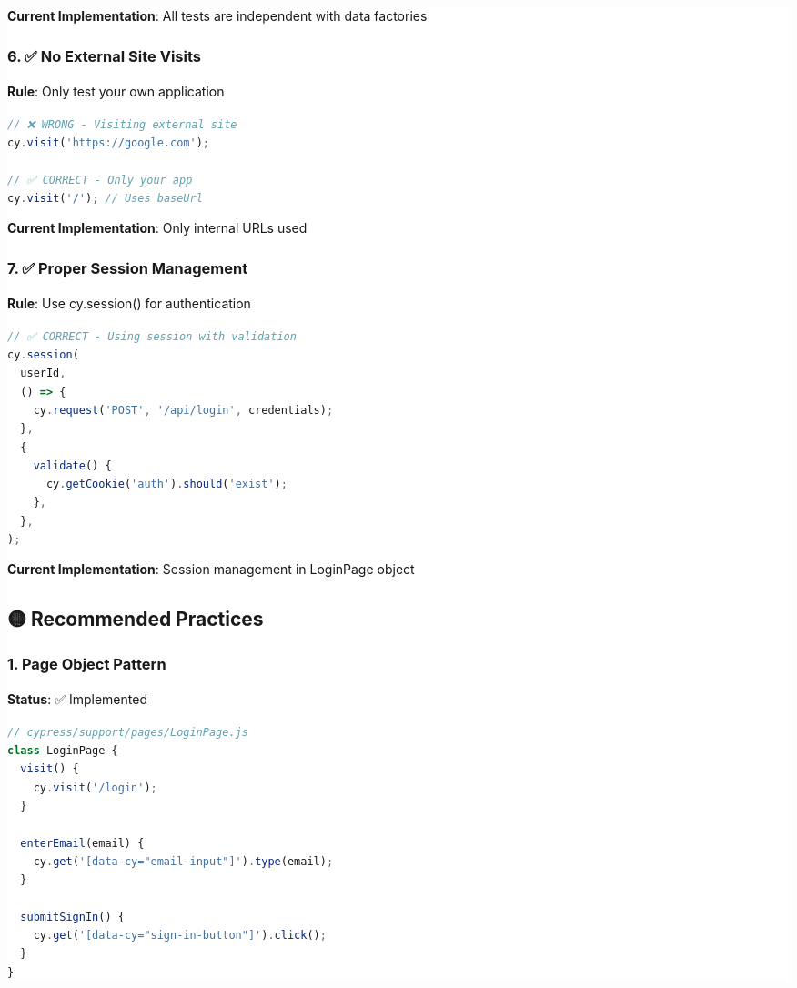 **Current Implementation**: All tests are independent with data factories

### 6. ✅ No External Site Visits

**Rule**: Only test your own application

```javascript
// ❌ WRONG - Visiting external site
cy.visit('https://google.com');

// ✅ CORRECT - Only your app
cy.visit('/'); // Uses baseUrl
```

**Current Implementation**: Only internal URLs used

### 7. ✅ Proper Session Management

**Rule**: Use cy.session() for authentication

```javascript
// ✅ CORRECT - Using session with validation
cy.session(
  userId,
  () => {
    cy.request('POST', '/api/login', credentials);
  },
  {
    validate() {
      cy.getCookie('auth').should('exist');
    },
  },
);
```

**Current Implementation**: Session management in LoginPage object

## 🟡 Recommended Practices

### 1. Page Object Pattern

**Status**: ✅ Implemented

```javascript
// cypress/support/pages/LoginPage.js
class LoginPage {
  visit() {
    cy.visit('/login');
  }

  enterEmail(email) {
    cy.get('[data-cy="email-input"]').type(email);
  }

  submitSignIn() {
    cy.get('[data-cy="sign-in-button"]').click();
  }
}
```
